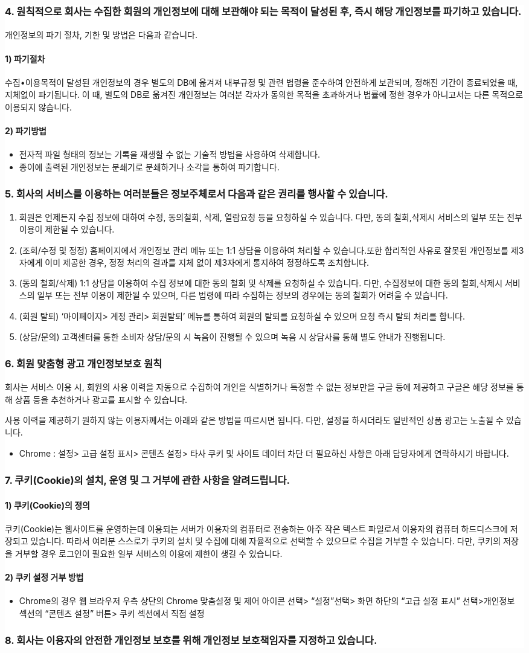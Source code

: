 
### 4. 원칙적으로 회사는 수집한 회원의 개인정보에 대해 보관해야 되는 목적이 달성된 후, 즉시 해당 개인정보를 파기하고 있습니다.

개인정보의 파기 절차, 기한 및 방법은 다음과 같습니다.

#### 1) 파기절차

수집•이용목적이 달성된 개인정보의 경우 별도의 DB에 옮겨져 내부규정 및 관련 법령을 준수하여 안전하게 보관되며, 정해진 기간이 종료되었을 때, 지체없이 파기됩니다. 이 때, 별도의 DB로 옮겨진 개인정보는 여러분 각자가 동의한 목적을 초과하거나 법률에 정한 경우가 아니고서는 다른 목적으로 이용되지 않습니다.

#### 2) 파기방법

- 전자적 파일 형태의 정보는 기록을 재생할 수 없는 기술적 방법을 사용하여 삭제합니다.
- 종이에 출력된 개인정보는 분쇄기로 분쇄하거나 소각을 통하여 파기합니다.

### 5. 회사의 서비스를 이용하는 여러분들은 정보주체로서 다음과 같은 권리를 행사할 수 있습니다.

1) 회원은 언제든지 수집 정보에 대하여 수정, 동의철회, 삭제, 열람요청 등을 요청하실 수 있습니다. 다만, 동의 철회,삭제시 서비스의 일부 또는 전부 이용이 제한될 수 있습니다.

2) (조회/수정 및 정정) 홈페이지에서 개인정보 관리 메뉴 또는 1:1 상담을 이용하여 처리할 수 있습니다.또한 합리적인 사유로 잘못된 개인정보를 제3자에게 이미 제공한 경우, 정정 처리의 결과를 지체 없이 제3자에게 통지하여 정정하도록 조치합니다.

3) (동의 철회/삭제) 1:1 상담을 이용하여 수집 정보에 대한 동의 철회 및 삭제를 요청하실 수 있습니다. 다만, 수집정보에 대한 동의 철회,삭제시 서비스의 일부 또는 전부 이용이 제한될 수 있으며, 다른 법령에 따라 수집하는 정보의 경우에는 동의 철회가 어려울 수 있습니다.

4) (회원 탈퇴) ‘마이페이지> 계정 관리> 회원탈퇴’ 메뉴를 통하여 회원의 탈퇴를 요청하실 수 있으며 요청 즉시 탈퇴 처리를 합니다.

5) (상담/문의) 고객센터를 통한 소비자 상담/문의 시 녹음이 진행될 수 있으며 녹음 시 상담사를 통해 별도 안내가 진행됩니다.

### 6. 회원 맞춤형 광고 개인정보보호 원칙

회사는 서비스 이용 시, 회원의 사용 이력을 자동으로 수집하여 개인을 식별하거나 특정할 수 없는 정보만을 구글 등에 제공하고 구글은 해당 정보를 통해 상품 등을 추천하거나 광고를 표시할 수 있습니다.

사용 이력을 제공하기 원하지 않는 이용자께서는 아래와 같은 방법을 따르시면 됩니다.
다만, 설정을 하시더라도 일반적인 상품 광고는 노출될 수 있습니다.

- Chrome : 설정> 고급 설정 표시> 콘텐츠 설정> 타사 쿠키 및 사이트 데이터 차단
더 필요하신 사항은 아래 담당자에게 연락하시기 바랍니다.

### 7. 쿠키(Cookie)의 설치, 운영 및 그 거부에 관한 사항을 알려드립니다.

#### 1) 쿠키(Cookie)의 정의

쿠키(Cookie)는 웹사이트를 운영하는데 이용되는 서버가 이용자의 컴퓨터로 전송하는 아주 작은 텍스트 파일로서 이용자의 컴퓨터 하드디스크에 저장되고 있습니다. 따라서 여러분 스스로가 쿠키의 설치 및 수집에 대해 자율적으로 선택할 수 있으므로 수집을 거부할 수 있습니다. 다만, 쿠키의 저장을 거부할 경우 로그인이 필요한 일부 서비스의 이용에 제한이 생길 수 있습니다.

#### 2) 쿠키 설정 거부 방법

- Chrome의 경우 웹 브라우저 우측 상단의 Chrome 맞춤설정 및 제어 아이콘 선택> “설정”선택> 화면 하단의 “고급 설정 표시” 선택>개인정보 섹션의 “콘텐츠 설정” 버튼> 쿠키 섹션에서 직접 설정

### 8. 회사는 이용자의 안전한 개인정보 보호를 위해 개인정보 보호책임자를 지정하고 있습니다.
